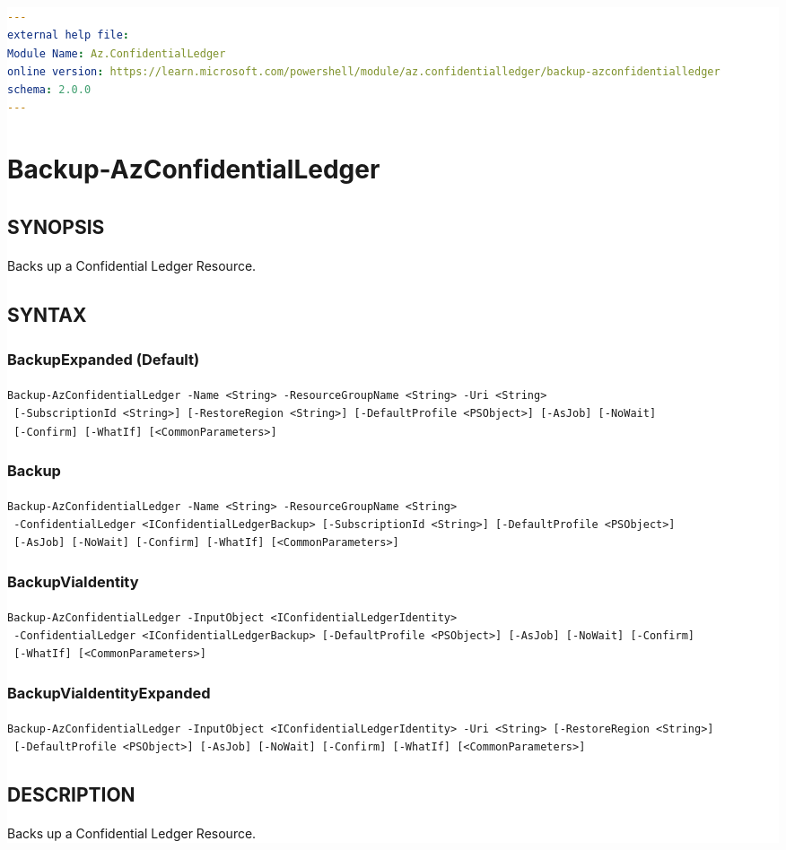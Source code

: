 ```yaml
---
external help file:
Module Name: Az.ConfidentialLedger
online version: https://learn.microsoft.com/powershell/module/az.confidentialledger/backup-azconfidentialledger
schema: 2.0.0
---
```


# Backup-AzConfidentialLedger

## SYNOPSIS
Backs up a Confidential Ledger Resource.

## SYNTAX

### BackupExpanded (Default)
```
Backup-AzConfidentialLedger -Name <String> -ResourceGroupName <String> -Uri <String>
 [-SubscriptionId <String>] [-RestoreRegion <String>] [-DefaultProfile <PSObject>] [-AsJob] [-NoWait]
 [-Confirm] [-WhatIf] [<CommonParameters>]
```

### Backup
```
Backup-AzConfidentialLedger -Name <String> -ResourceGroupName <String>
 -ConfidentialLedger <IConfidentialLedgerBackup> [-SubscriptionId <String>] [-DefaultProfile <PSObject>]
 [-AsJob] [-NoWait] [-Confirm] [-WhatIf] [<CommonParameters>]
```

### BackupViaIdentity
```
Backup-AzConfidentialLedger -InputObject <IConfidentialLedgerIdentity>
 -ConfidentialLedger <IConfidentialLedgerBackup> [-DefaultProfile <PSObject>] [-AsJob] [-NoWait] [-Confirm]
 [-WhatIf] [<CommonParameters>]
```

### BackupViaIdentityExpanded
```
Backup-AzConfidentialLedger -InputObject <IConfidentialLedgerIdentity> -Uri <String> [-RestoreRegion <String>]
 [-DefaultProfile <PSObject>] [-AsJob] [-NoWait] [-Confirm] [-WhatIf] [<CommonParameters>]
```

## DESCRIPTION
Backs up a Confidential Ledger Resource.
